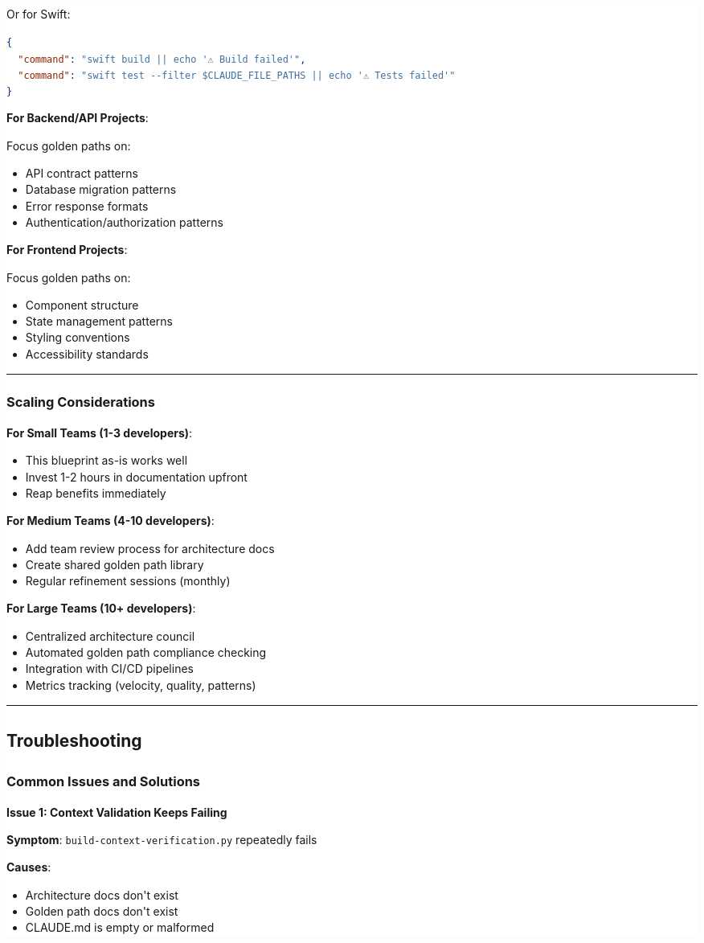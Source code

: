 Or for Swift:
```json
{
  "command": "swift build || echo '⚠️ Build failed'",
  "command": "swift test --filter $CLAUDE_FILE_PATHS || echo '⚠️ Tests failed'"
}
```

**For Backend/API Projects**:

Focus golden paths on:
- API contract patterns
- Database migration patterns
- Error response formats
- Authentication/authorization patterns

**For Frontend Projects**:

Focus golden paths on:
- Component structure
- State management patterns
- Styling conventions
- Accessibility standards

---

### Scaling Considerations

**For Small Teams (1-3 developers)**:
- This blueprint as-is works well
- Invest 1-2 hours in documentation upfront
- Reap benefits immediately

**For Medium Teams (4-10 developers)**:
- Add team review process for architecture docs
- Create shared golden path library
- Regular refinement sessions (monthly)

**For Large Teams (10+ developers)**:
- Centralized architecture council
- Automated golden path compliance checking
- Integration with CI/CD pipelines
- Metrics tracking (velocity, quality, patterns)

---

## Troubleshooting

### Common Issues and Solutions

**Issue 1: Context Validation Keeps Failing**

**Symptom**: `build-context-verification.py` repeatedly fails

**Causes**:
- Architecture docs don't exist
- Golden path docs don't exist
- CLAUDE.md is empty or malformed
